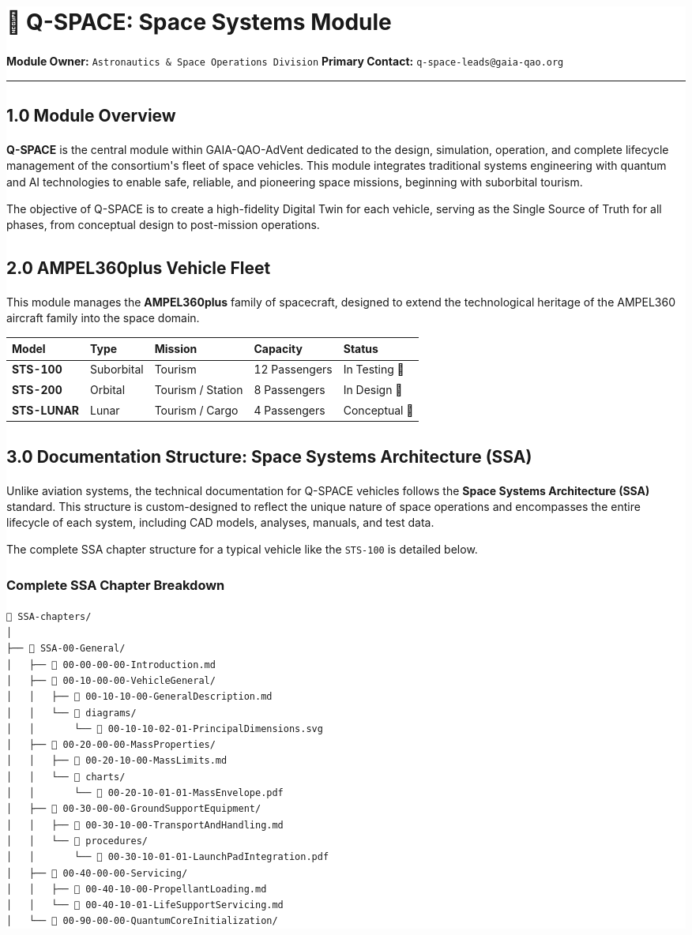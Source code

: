 
# 🚀 Q-SPACE: Space Systems Module

**Module Owner:** `Astronautics & Space Operations Division`
**Primary Contact:** `q-space-leads@gaia-qao.org`

---

## 1.0 Module Overview

**Q-SPACE** is the central module within GAIA-QAO-AdVent dedicated to the design, simulation, operation, and complete lifecycle management of the consortium's fleet of space vehicles. This module integrates traditional systems engineering with quantum and AI technologies to enable safe, reliable, and pioneering space missions, beginning with suborbital tourism.

The objective of Q-SPACE is to create a high-fidelity Digital Twin for each vehicle, serving as the Single Source of Truth for all phases, from conceptual design to post-mission operations.

## 2.0 AMPEL360plus Vehicle Fleet

This module manages the **AMPEL360plus** family of spacecraft, designed to extend the technological heritage of the AMPEL360 aircraft family into the space domain.

| Model      | Type       | Mission            | Capacity    | Status         |
| :---------- | :--------- | :---------------- | :----------- | :------------- |
| **STS-100** | Suborbital | Tourism            | 12 Passengers | In Testing 🧪   |
| **STS-200** | Orbital    | Tourism / Station  | 8 Passengers  | In Design 📐    |
| **STS-LUNAR** | Lunar      | Tourism / Cargo    | 4 Passengers  | Conceptual 🔮  |

## 3.0 Documentation Structure: Space Systems Architecture (SSA)

Unlike aviation systems, the technical documentation for Q-SPACE vehicles follows the **Space Systems Architecture (SSA)** standard. This structure is custom-designed to reflect the unique nature of space operations and encompasses the entire lifecycle of each system, including CAD models, analyses, manuals, and test data.

The complete SSA chapter structure for a typical vehicle like the `STS-100` is detailed below.

### Complete SSA Chapter Breakdown

```
📁 SSA-chapters/
│
├── 📁 SSA-00-General/
│   ├── 📄 00-00-00-00-Introduction.md
│   ├── 📁 00-10-00-00-VehicleGeneral/
│   │   ├── 📄 00-10-10-00-GeneralDescription.md
│   │   └── 📁 diagrams/
│   │       └── 📄 00-10-10-02-01-PrincipalDimensions.svg
│   ├── 📁 00-20-00-00-MassProperties/
│   │   ├── 📄 00-20-10-00-MassLimits.md
│   │   └── 📁 charts/
│   │       └── 📄 00-20-10-01-01-MassEnvelope.pdf
│   ├── 📁 00-30-00-00-GroundSupportEquipment/
│   │   ├── 📄 00-30-10-00-TransportAndHandling.md
│   │   └── 📁 procedures/
│   │       └── 📄 00-30-10-01-01-LaunchPadIntegration.pdf
│   ├── 📁 00-40-00-00-Servicing/
│   │   ├── 📄 00-40-10-00-PropellantLoading.md
│   │   └── 📄 00-40-10-01-LifeSupportServicing.md
│   └── 📁 00-90-00-00-QuantumCoreInitialization/
```